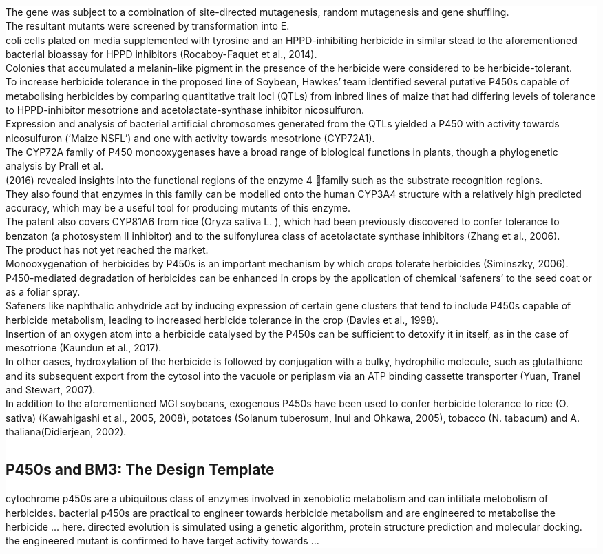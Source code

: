 The gene was subject to a combination of site-directed mutagenesis, random mutagenesis and gene shuffling.  
The resultant mutants were screened by transformation into ​E.  
coli cells plated on media supplemented with tyrosine and an HPPD-inhibiting herbicide in similar stead to the aforementioned bacterial bioassay for HPPD inhibitors (Rocaboy-Faquet et al., 
2014).  
Colonies that accumulated a melanin-like pigment in the presence of the herbicide were considered to be herbicide-tolerant.  
To increase herbicide tolerance in the proposed line of Soybean, Hawkes’ team identified several putative P450s capable of metabolising herbicides by comparing quantitative trait loci (QTLs) from inbred lines of maize that had differing levels of tolerance to HPPD-inhibitor mesotrione and acetolactate-synthase inhibitor nicosulfuron.  
Expression and analysis of bacterial artificial chromosomes generated from the QTLs yielded a P450 with activity towards nicosulfuron (‘Maize NSFL’) and one with activity towards mesotrione (CYP72A1).  
The CYP72A family of P450 monooxygenases have a broad range of biological functions in plants, though a phylogenetic analysis by Prall et al.  
(2016) revealed insights into the functional regions of the enzyme 4 family such as the substrate recognition regions.  
They also found that enzymes in this family can be modelled onto the human CYP3A4 structure with a relatively high predicted accuracy, which may be a useful tool for producing mutants of this enzyme.  
The patent also covers CYP81A6 from rice (​Oryza sativa L.​
), which had been previously discovered to confer tolerance to benzaton (a photosystem II inhibitor) and to the sulfonylurea class of acetolactate synthase inhibitors (Zhang et al., 
2006).  
The product has not yet reached the market.  
Monooxygenation of herbicides by P450s is an important mechanism by which crops tolerate herbicides (Siminszky, 2006).  
P450-mediated degradation of herbicides can be enhanced in crops by the application of chemical ‘safeners’ to the seed coat or as a foliar spray.  
Safeners like naphthalic anhydride act by inducing expression of certain gene clusters that tend to include P450s capable of herbicide metabolism, leading to increased herbicide tolerance in the crop (Davies et al., 
1998).  
Insertion of an oxygen atom into a herbicide catalysed by the P450s can be sufficient to detoxify it in itself, as in the case of mesotrione (Kaundun et al., 
2017).  
In other cases, hydroxylation of the herbicide is followed by conjugation with a bulky, hydrophilic molecule, such as glutathione and its subsequent export from the cytosol into the vacuole or periplasm via an ATP binding cassette transporter (Yuan, Tranel and Stewart, 2007).  
In addition to the aforementioned MGI soybeans, exogenous P450s have been used to confer herbicide tolerance to rice (​O.  
sativa​) (Kawahigashi et al., 
2005, 2008), potatoes (​Solanum tuberosum​, Inui and Ohkawa, 2005), tobacco (​N. tabacum​) and ​A. thaliana​ (Didierjean, 2002).  

<a name="p450s"></a>

## P450s and BM3: The Design Template

cytochrome p450s are a ubiquitous class of enzymes involved in xenobiotic metabolism and can intitiate metobolism of herbicides. bacterial p450s are practical to engineer towards herbicide metabolism and are engineered to metabolise the herbicide ... here. directed evolution is simulated using a genetic algorithm, protein structure prediction and molecular docking. the engineered mutant is confirmed to have target activity towards ... 

